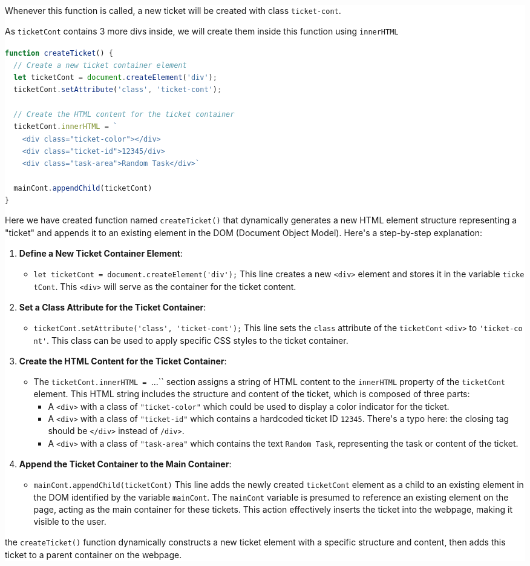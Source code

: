Whenever this function is called, a new ticket will be created with class `ticket-cont`.

As `ticketCont` contains 3 more divs inside, we will create them inside this function using `innerHTML` 

```javascript 
function createTicket() {
  // Create a new ticket container element
  let ticketCont = document.createElement('div');
  ticketCont.setAttribute('class', 'ticket-cont');

  // Create the HTML content for the ticket container
  ticketCont.innerHTML = `
    <div class="ticket-color"></div>
    <div class="ticket-id">12345/div>
    <div class="task-area">Random Task</div>`
  
  mainCont.appendChild(ticketCont)
}
```

Here we have created function named `createTicket()` that dynamically generates a new HTML element structure representing a "ticket" and appends it to an existing element in the DOM (Document Object Model). Here's a step-by-step explanation:

1. **Define a New Ticket Container Element**: 
   - `let ticketCont = document.createElement('div');`
   This line creates a new `<div>` element and stores it in the variable `ticketCont`. This `<div>` will serve as the container for the ticket content.

2. **Set a Class Attribute for the Ticket Container**:
   - `ticketCont.setAttribute('class', 'ticket-cont');`
   This line sets the `class` attribute of the `ticketCont` `<div>` to `'ticket-cont'`. This class can be used to apply specific CSS styles to the ticket container.

3. **Create the HTML Content for the Ticket Container**:
   - The `ticketCont.innerHTML = `...`` section assigns a string of HTML content to the `innerHTML` property of the `ticketCont` element. This HTML string includes the structure and content of the ticket, which is composed of three parts:
     - A `<div>` with a class of `"ticket-color"` which could be used to display a color indicator for the ticket.
     - A `<div>` with a class of `"ticket-id"` which contains a hardcoded ticket ID `12345`. There's a typo here: the closing tag should be `</div>` instead of `/div>`.
     - A `<div>` with a class of `"task-area"` which contains the text `Random Task`, representing the task or content of the ticket.

4. **Append the Ticket Container to the Main Container**:
   - `mainCont.appendChild(ticketCont)`
   This line adds the newly created `ticketCont` element as a child to an existing element in the DOM identified by the variable `mainCont`. The `mainCont` variable is presumed to reference an existing element on the page, acting as the main container for these tickets. This action effectively inserts the ticket into the webpage, making it visible to the user.

 the `createTicket()` function dynamically constructs a new ticket element with a specific structure and content, then adds this ticket to a parent container on the webpage.
